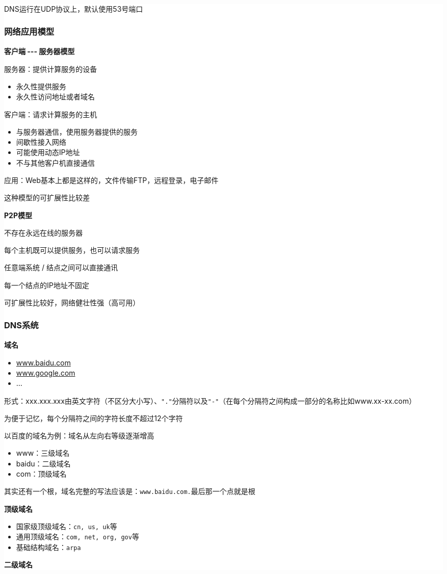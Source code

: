 DNS运行在UDP协议上，默认使用53号端口

### 网络应用模型

**客户端 --- 服务器模型**

服务器：提供计算服务的设备

+ 永久性提供服务
+ 永久性访问地址或者域名

客户端：请求计算服务的主机

+ 与服务器通信，使用服务器提供的服务
+ 间歇性接入网络
+ 可能使用动态IP地址
+ 不与其他客户机直接通信

应用：Web基本上都是这样的，文件传输FTP，远程登录，电子邮件

这种模型的可扩展性比较差

**P2P模型**

不存在永远在线的服务器

每个主机既可以提供服务，也可以请求服务

任意端系统 / 结点之间可以直接通讯

每一个结点的IP地址不固定

可扩展性比较好，网络健壮性强（高可用）

### DNS系统

**域名**

+ www.baidu.com
+ www.google.com
+ ...

形式：xxx.xxx.xxx由英文字符（不区分大小写）、`"."`分隔符以及`"-"`（在每个分隔符之间构成一部分的名称比如www.xx-xx.com）

为便于记忆，每个分隔符之间的字符长度不超过12个字符

以百度的域名为例：域名从左向右等级逐渐增高

+ www：三级域名
+ baidu：二级域名
+ com：顶级域名

其实还有一个根，域名完整的写法应该是：`www.baidu.com.`最后那一个点就是根

**顶级域名**

+ 国家级顶级域名：`cn, us, uk`等
+ 通用顶级域名：`com, net, org, gov`等
+ 基础结构域名：`arpa`

**二级域名**
